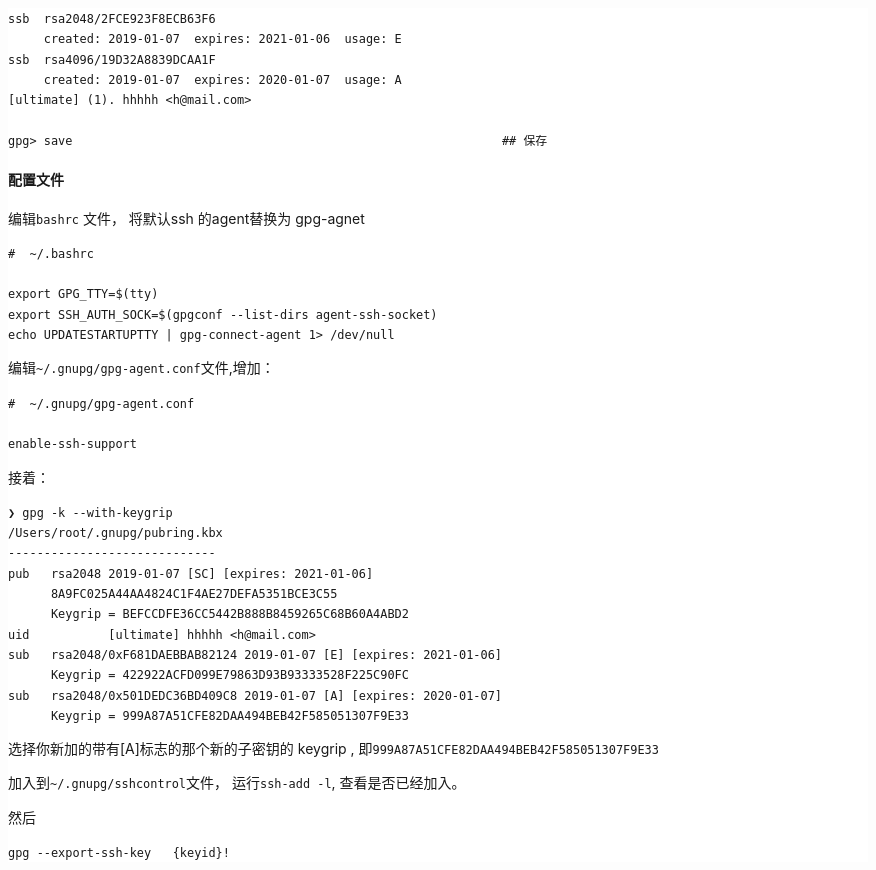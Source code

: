 ```
ssb  rsa2048/2FCE923F8ECB63F6
     created: 2019-01-07  expires: 2021-01-06  usage: E
ssb  rsa4096/19D32A8839DCAA1F
     created: 2019-01-07  expires: 2020-01-07  usage: A
[ultimate] (1). hhhhh <h@mail.com>

gpg> save                                                            ## 保存

```

#### 配置文件[](https://ulyc.github.io/2021/01/18/2021%E5%B9%B4-%E7%94%A8%E6%9B%B4%E7%8E%B0%E4%BB%A3%E7%9A%84%E6%96%B9%E6%B3%95%E4%BD%BF%E7%94%A8PGP-%E4%B8%AD/#配置文件)

编辑`bashrc` 文件， 将默认ssh 的agent替换为 gpg-agnet

```
#  ~/.bashrc

export GPG_TTY=$(tty)
export SSH_AUTH_SOCK=$(gpgconf --list-dirs agent-ssh-socket)
echo UPDATESTARTUPTTY | gpg-connect-agent 1> /dev/null

```

编辑`~/.gnupg/gpg-agent.conf`文件,增加：

```
#  ~/.gnupg/gpg-agent.conf

enable-ssh-support
```

接着：

```
❯ gpg -k --with-keygrip    
/Users/root/.gnupg/pubring.kbx
-----------------------------
pub   rsa2048 2019-01-07 [SC] [expires: 2021-01-06]
      8A9FC025A44AA4824C1F4AE27DEFA5351BCE3C55
      Keygrip = BEFCCDFE36CC5442B888B8459265C68B60A4ABD2
uid           [ultimate] hhhhh <h@mail.com>
sub   rsa2048/0xF681DAEBBAB82124 2019-01-07 [E] [expires: 2021-01-06]
      Keygrip = 422922ACFD099E79863D93B93333528F225C90FC
sub   rsa2048/0x501DEDC36BD409C8 2019-01-07 [A] [expires: 2020-01-07]
      Keygrip = 999A87A51CFE82DAA494BEB42F585051307F9E33
```

选择你新加的带有[A]标志的那个新的子密钥的 keygrip , 即`999A87A51CFE82DAA494BEB42F585051307F9E33`

加入到`~/.gnupg/sshcontrol`文件， 运行`ssh-add -l`, 查看是否已经加入。

然后

```
gpg --export-ssh-key   {keyid}! 
```
